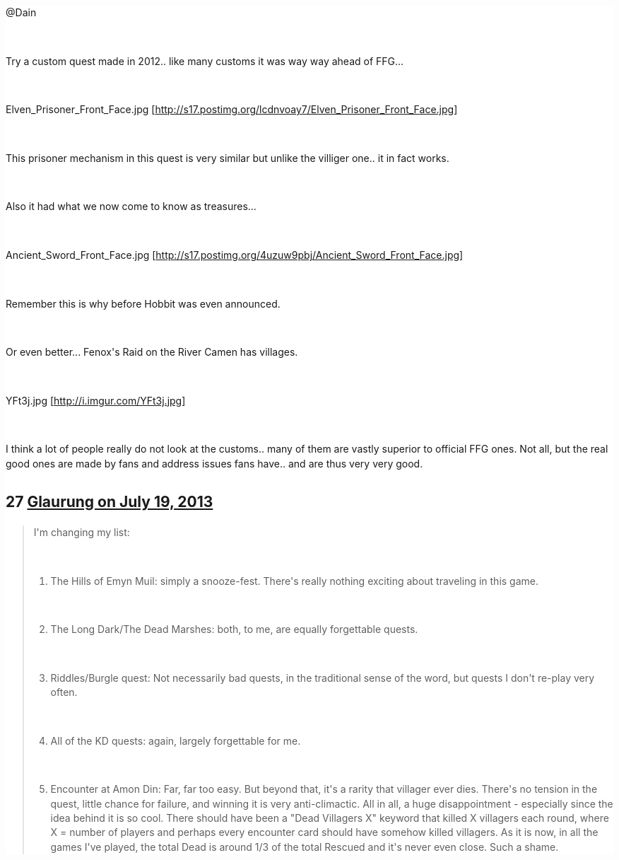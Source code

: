 @Dain

 

Try a custom quest made in 2012.. like many customs it was way way ahead of FFG...

 

Elven_Prisoner_Front_Face.jpg [http://s17.postimg.org/lcdnvoay7/Elven_Prisoner_Front_Face.jpg]

 

This prisoner mechanism in this quest is very similar but unlike the villiger one.. it in fact works.

 

Also it had what we now come to know as treasures...

 

Ancient_Sword_Front_Face.jpg [http://s17.postimg.org/4uzuw9pbj/Ancient_Sword_Front_Face.jpg]

 

Remember this is why before Hobbit was even announced.

 

Or even better... Fenox's Raid on the River Camen has villages.

 

YFt3j.jpg [http://i.imgur.com/YFt3j.jpg]

 

I think a lot of people really do not look at the customs.. many of them are vastly superior to official FFG ones. Not all, but the real good ones are made by fans and address issues fans have.. and are thus very very good.

## 27 [Glaurung on July 19, 2013](https://community.fantasyflightgames.com/topic/86511-your-top-5-epic-fail-quests/?do=findComment&comment=817422)

> I'm changing my list:
> 
>  
> 
> 1) The Hills of Emyn Muil: simply a snooze-fest. There's really nothing exciting about traveling in this game.
> 
>  
> 
> 2) The Long Dark/The Dead Marshes: both, to me, are equally forgettable quests.
> 
>  
> 
> 3) Riddles/Burgle quest: Not necessarily bad quests, in the traditional sense of the word, but quests I don't re-play very often.
> 
>  
> 
> 4) All of the KD quests: again, largely forgettable for me.
> 
>  
> 
> 5) Encounter at Amon Din: Far, far too easy. But beyond that, it's a rarity that villager ever dies. There's no tension in the quest, little chance for failure, and winning it is very anti-climactic. All in all, a huge disappointment - especially since the idea behind it is so cool. There should have been a "Dead Villagers X" keyword that killed X villagers each round, where X = number of players and perhaps every encounter card should have somehow killed villagers. As it is now, in all the games I've played, the total Dead is around 1/3 of the total Rescued and it's never even close. Such a shame.
